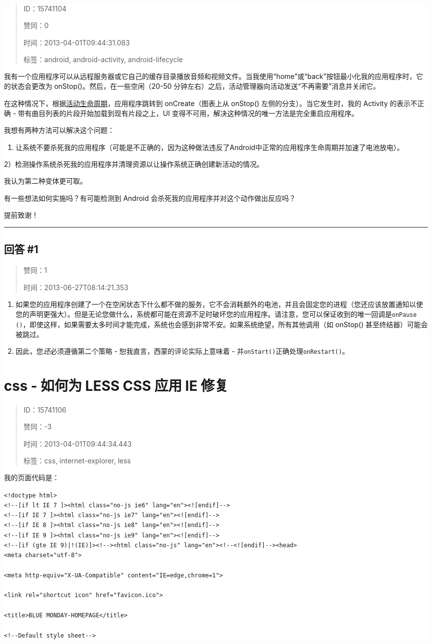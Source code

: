 > ID：15741104
> 
> 赞同：0
> 
> 时间：2013-04-01T09:44:31.083
> 
> 标签：android, android-activity, android-lifecycle

我有一个应用程序可以从远程服务器或它自己的缓存目录播放音频和视频文件。当我使用“home”或“back”按钮最小化我的应用程序时，它的状态会更改为 onStop()。然后，在一些空闲（20-50 分钟左右）之后，活动管理器向活动发送“不再需要”消息并关闭它。

在这种情况下，根据[活动生命周期](http://developer.android.com/reference/android/app/Activity.html#ActivityLifecycle)，应用程序跳转到 onCreate（图表上从 onStop() 左侧的分支）。当它发生时，我的 Activity 的表示不正确 - 带有曲目列表的片段开始加载到现有片段之上，UI 变得不可用，解决这种情况的唯一方法是完全重启应用程序。

我想有两种方法可以解决这个问题：

1) 让系统不要杀死我的应用程序（可能是不正确的，因为这种做法违反了Android中正常的应用程序生命周期并加速了电池放电）。

2）检测操作系统杀死我的应用程序并清理资源以让操作系统正确创建新活动的情况。

我认为第二种变体更可取。

有一些想法如何实施吗？有可能检测到 Android 会杀死我的应用程序并对这个动作做出反应吗？

提前致谢！

* * *

## 回答 #1

> 赞同：1
> 
> 时间：2013-06-27T08:14:21.353

1.  如果您的应用程序创建了一个在空闲状态下什么都不做的服务，它不会消耗额外的电池，并且会固定您的进程（您还应该放置通知以使您的声明更强大）。但是无论您做什么，系统都可能在资源不足时破坏您的应用程序。请注意，您可以保证收到的唯一回调是`onPause()`，即使这样，如果需要太多时间才能完成，系统也会感到非常不安。如果系统绝望，所有其他调用（如 onStop() 甚至终结器）可能会被跳过。

2.  因此，您*还*必须遵循第二个策略 - 恕我直言，西蒙的评论实际上意味着 - 并`onStart()`正确处理`onRestart()`。

# css - 如何为 LESS CSS 应用 IE 修复

> ID：15741106
> 
> 赞同：-3
> 
> 时间：2013-04-01T09:44:34.443
> 
> 标签：css, internet-explorer, less

我的页面代码是：

```
<!doctype html>
<!--[if lt IE 7 ]><html class="no-js ie6" lang="en"><![endif]-->
<!--[if IE 7 ]><html class="no-js ie7" lang="en"><![endif]-->
<!--[if IE 8 ]><html class="no-js ie8" lang="en"><![endif]-->
<!--[if IE 9 ]><html class="no-js ie9" lang="en"><![endif]-->
<!--[if (gte IE 9)|!(IE)]><!--><html class="no-js" lang="en"><!--<![endif]--><head>
<meta charset="utf-8">

<meta http-equiv="X-UA-Compatible" content="IE=edge,chrome=1">

<link rel="shortcut icon" href="favicon.ico">

<title>BLUE MONDAY-HOMEPAGE</title>

<!--Default style sheet-->
```